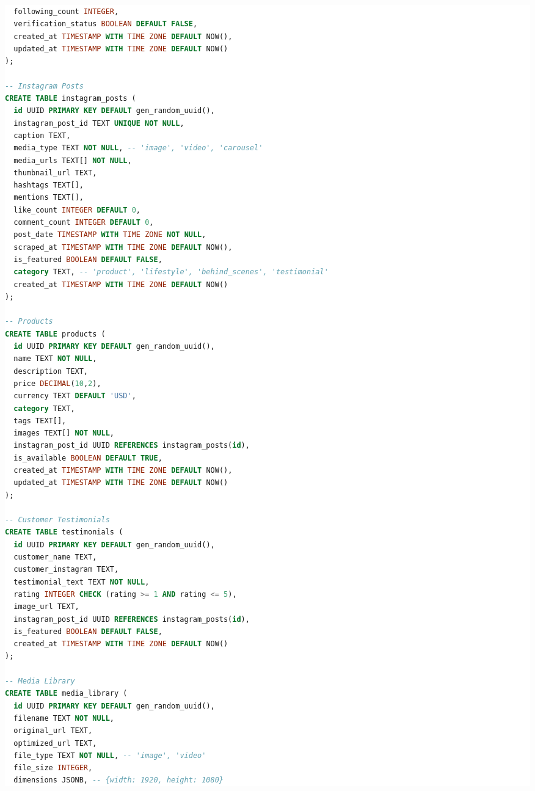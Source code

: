 ```sql
  following_count INTEGER,
  verification_status BOOLEAN DEFAULT FALSE,
  created_at TIMESTAMP WITH TIME ZONE DEFAULT NOW(),
  updated_at TIMESTAMP WITH TIME ZONE DEFAULT NOW()
);

-- Instagram Posts
CREATE TABLE instagram_posts (
  id UUID PRIMARY KEY DEFAULT gen_random_uuid(),
  instagram_post_id TEXT UNIQUE NOT NULL,
  caption TEXT,
  media_type TEXT NOT NULL, -- 'image', 'video', 'carousel'
  media_urls TEXT[] NOT NULL,
  thumbnail_url TEXT,
  hashtags TEXT[],
  mentions TEXT[],
  like_count INTEGER DEFAULT 0,
  comment_count INTEGER DEFAULT 0,
  post_date TIMESTAMP WITH TIME ZONE NOT NULL,
  scraped_at TIMESTAMP WITH TIME ZONE DEFAULT NOW(),
  is_featured BOOLEAN DEFAULT FALSE,
  category TEXT, -- 'product', 'lifestyle', 'behind_scenes', 'testimonial'
  created_at TIMESTAMP WITH TIME ZONE DEFAULT NOW()
);

-- Products
CREATE TABLE products (
  id UUID PRIMARY KEY DEFAULT gen_random_uuid(),
  name TEXT NOT NULL,
  description TEXT,
  price DECIMAL(10,2),
  currency TEXT DEFAULT 'USD',
  category TEXT,
  tags TEXT[],
  images TEXT[] NOT NULL,
  instagram_post_id UUID REFERENCES instagram_posts(id),
  is_available BOOLEAN DEFAULT TRUE,
  created_at TIMESTAMP WITH TIME ZONE DEFAULT NOW(),
  updated_at TIMESTAMP WITH TIME ZONE DEFAULT NOW()
);

-- Customer Testimonials
CREATE TABLE testimonials (
  id UUID PRIMARY KEY DEFAULT gen_random_uuid(),
  customer_name TEXT,
  customer_instagram TEXT,
  testimonial_text TEXT NOT NULL,
  rating INTEGER CHECK (rating >= 1 AND rating <= 5),
  image_url TEXT,
  instagram_post_id UUID REFERENCES instagram_posts(id),
  is_featured BOOLEAN DEFAULT FALSE,
  created_at TIMESTAMP WITH TIME ZONE DEFAULT NOW()
);

-- Media Library
CREATE TABLE media_library (
  id UUID PRIMARY KEY DEFAULT gen_random_uuid(),
  filename TEXT NOT NULL,
  original_url TEXT,
  optimized_url TEXT,
  file_type TEXT NOT NULL, -- 'image', 'video'
  file_size INTEGER,
  dimensions JSONB, -- {width: 1920, height: 1080}
```